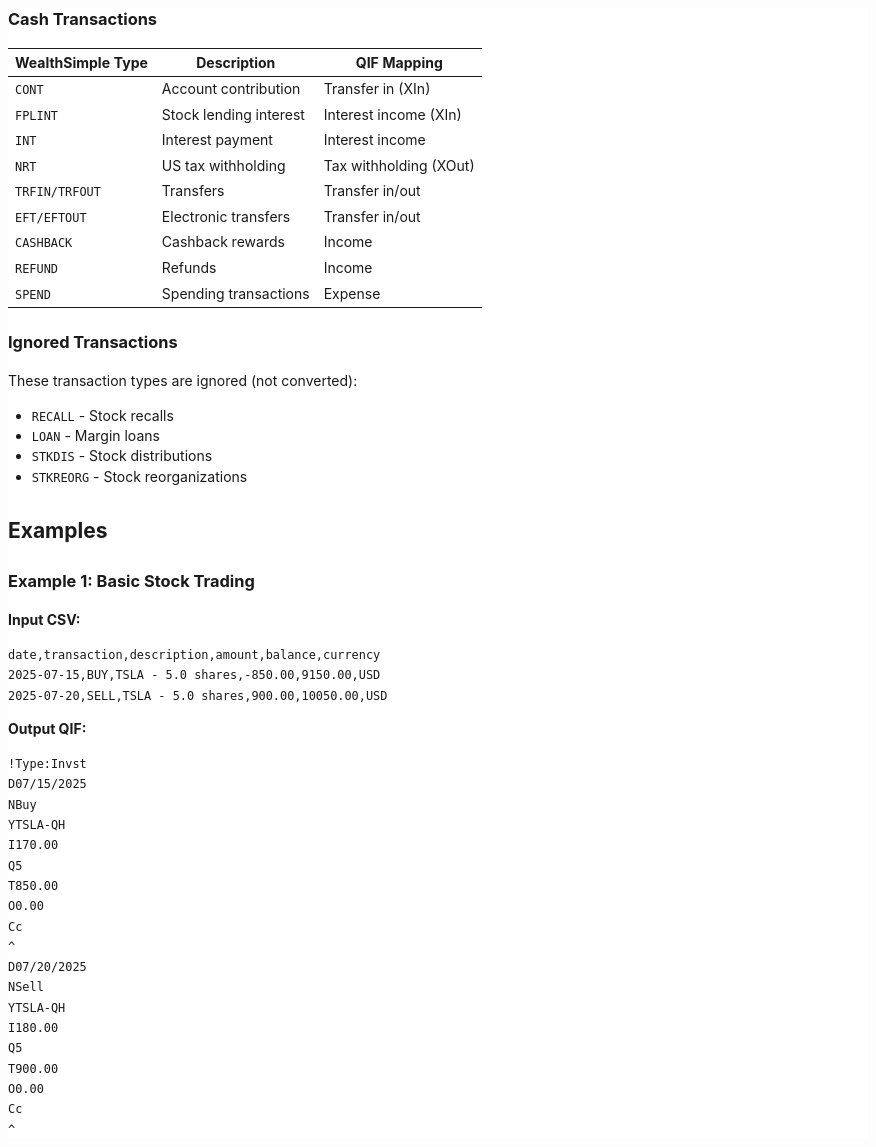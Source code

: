 ### Cash Transactions

| WealthSimple Type | Description | QIF Mapping |
|-------------------|-------------|-------------|
| `CONT` | Account contribution | Transfer in (XIn) |
| `FPLINT` | Stock lending interest | Interest income (XIn) |
| `INT` | Interest payment | Interest income |
| `NRT` | US tax withholding | Tax withholding (XOut) |
| `TRFIN/TRFOUT` | Transfers | Transfer in/out |
| `EFT/EFTOUT` | Electronic transfers | Transfer in/out |
| `CASHBACK` | Cashback rewards | Income |
| `REFUND` | Refunds | Income |
| `SPEND` | Spending transactions | Expense |

### Ignored Transactions

These transaction types are ignored (not converted):
- `RECALL` - Stock recalls
- `LOAN` - Margin loans
- `STKDIS` - Stock distributions
- `STKREORG` - Stock reorganizations

## Examples

### Example 1: Basic Stock Trading

**Input CSV:**
```csv
date,transaction,description,amount,balance,currency
2025-07-15,BUY,TSLA - 5.0 shares,-850.00,9150.00,USD
2025-07-20,SELL,TSLA - 5.0 shares,900.00,10050.00,USD
```

**Output QIF:**
```
!Type:Invst
D07/15/2025
NBuy
YTSLA-QH
I170.00
Q5
T850.00
O0.00
Cc
^
D07/20/2025
NSell
YTSLA-QH
I180.00
Q5
T900.00
O0.00
Cc
^
```
